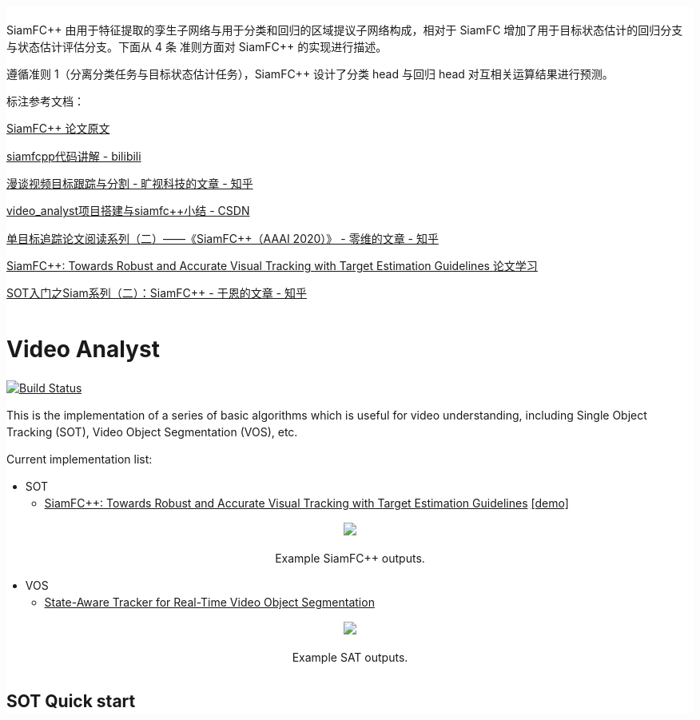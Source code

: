 <br/>
SiamFC++ 由用于特征提取的孪生子网络与用于分类和回归的区域提议子网络构成，相对于 SiamFC 增加了用于目标状态估计的回归分支与状态估计评估分支。下面从 4 条
准则方面对 SiamFC++ 的实现进行描述。

遵循准则 1（分离分类任务与目标状态估计任务），SiamFC++ 设计了分类 head 与回归 head 对互相关运算结果进行预测。





标注参考文档：

[SiamFC++ 论文原文](https://arxiv.org/pdf/1911.06188.pdf)

[siamfcpp代码讲解 - bilibili](https://www.bilibili.com/video/BV1Hp4y1S74D)

[漫谈视频目标跟踪与分割 - 旷视科技的文章 - 知乎](https://zhuanlan.zhihu.com/p/114743420)

[video_analyst项目搭建与siamfc++小结 - CSDN](https://blog.csdn.net/PAN_Andy/article/details/105345598)

[单目标追踪论文阅读系列（二）——《SiamFC++（AAAI 2020）》 - 零维的文章 - 知乎](https://zhuanlan.zhihu.com/p/93888180)

[SiamFC++: Towards Robust and Accurate Visual Tracking with Target Estimation Guidelines 论文学习](https://blog.csdn.net/PAN_Andy/article/details/104584807/)

[SOT入门之Siam系列（二）：SiamFC++ - 于恩的文章 - 知乎](https://zhuanlan.zhihu.com/p/107908399)




# Video Analyst

[![Build Status](https://travis-ci.org/MegviiDetection/video_analyst.svg?branch=master)](https://travis-ci.org/MegviiDetection/video_analyst)

This is the implementation of a series of basic algorithms which is useful for video understanding, including Single Object Tracking (SOT), Video Object Segmentation (VOS), etc.

Current implementation list:

* SOT
  * [SiamFC++: Towards Robust and Accurate Visual Tracking with Target Estimation Guidelines](https://arxiv.org/abs/1911.06188) [[demo]](https://www.youtube.com/watch?v=TCziWahnXT8&list=PL4KqNq8e6fJkfk35zHRaUd21ExV522JK0&index=4&t=0s&app=desktop)
<div align="center">
  <img src="docs/resources/siamfcpp_ice2.gif" width="800px" />
  <p>Example SiamFC++ outputs.</p>
</div>

* VOS
  * [State-Aware Tracker for Real-Time Video Object Segmentation](https://arxiv.org/abs/2003.00482) 
<div align="center">
  <img src="docs/resources/sat_runman.gif" width="800px" />
  <p>Example SAT outputs.</p>
</div>

## SOT Quick start
